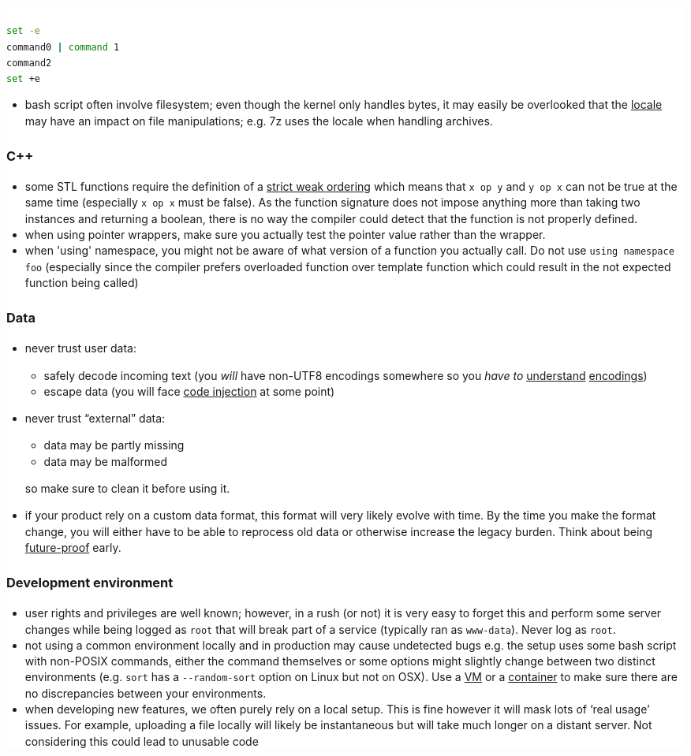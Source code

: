 ```bash

set -e
command0 | command 1
command2
set +e
```

* bash script often involve filesystem; even though the kernel only handles bytes, it may easily be
  overlooked that the [locale](http://en.wikipedia.org/wiki/Locale) may have an impact on file
  manipulations; e.g. 7z uses the locale when handling archives.


### C++

* some STL functions require the definition of a [strict weak ordering](https://www.sgi.com/tech/stl/StrictWeakOrdering.html) which means that `x op y` and `y op x` can not be true at the same time (especially `x op x` must be false). As the function signature does not impose anything more than taking two instances and returning a boolean, there is no way the compiler could detect that the function is not properly defined.
* when using pointer wrappers, make sure you actually test the pointer value rather than the
  wrapper.
* when 'using' namespace, you might not be aware of what version of a function you actually call. Do
  not use `using namespace foo` (especially since the compiler prefers overloaded function over template
  function which could result in the not expected function being called)


### Data

* never trust user data:
    * safely decode incoming text (you *will* have non-UTF8 encodings somewhere so you *have to*
      [understand](http://www.joelonsoftware.com/articles/Unicode.html) [encodings](http://www.tbray.org/ongoing/When/200x/2003/04/26/UTF))
    * escape data (you will face [code injection](https://www.owasp.org/index.php/Code_Injection) at some point)
* never trust “external” data:
    * data may be partly missing
    * data may be malformed

    so make sure to clean it before using it.
* if your product rely on a custom data format, this format will very likely evolve with time.
  By the time you make the format change, you will either have to be able to reprocess old data or
  otherwise increase the legacy burden.
  Think about being [future-proof](http://www.onebigfluke.com/2015/05/the-importance-of-future-proofing.html) early.


### Development environment

* user rights and privileges are well known; however, in a rush (or not) it is very easy to forget this and
  perform some server changes while being logged as `root` that will break part of a service (typically ran as `www-data`).
  Never log as `root`.
* not using a common environment locally and in production may cause undetected bugs e.g. the setup
  uses some bash script with non-POSIX commands, either the command themselves or some options might
  slightly change between two distinct environments (e.g. `sort` has a `--random-sort` option on Linux but not on OSX).
  Use a [VM](https://www.vagrantup.com/) or a [container](http://docker.com/) to make sure there are
  no discrepancies between your environments.
* when developing new features, we often purely rely on a local setup. This is fine however it will
  mask lots of ‘real usage’ issues. For example, uploading a file locally will likely be instantaneous
  but will take much longer on a distant server. Not considering this could lead to unusable code